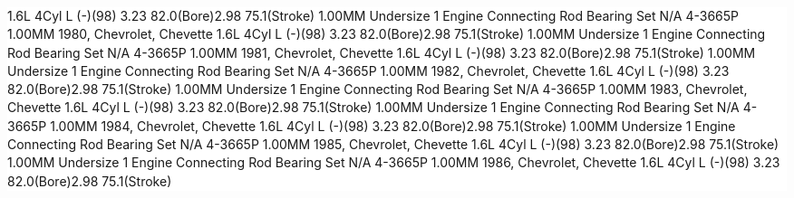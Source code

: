 <EngineBase id="425">1.6L 4Cyl L (-)(98) 3.23 82.0(Bore)2.98 75.1(Stroke)</EngineBase>
<Note>1.00MM Undersize</Note>
<Qty>1</Qty>
<PartType id="10300">Engine Connecting Rod Bearing Set</PartType>
<Position id="1">N/A</Position>
<Part>4-3665P 1.00MM</Part>
</App>
<App action="A" id="42" validate="yes">
<BaseVehicle id="3184">1980, Chevrolet, Chevette</BaseVehicle>
<EngineBase id="425">1.6L 4Cyl L (-)(98) 3.23 82.0(Bore)2.98 75.1(Stroke)</EngineBase>
<Note>1.00MM Undersize</Note>
<Qty>1</Qty>
<PartType id="10300">Engine Connecting Rod Bearing Set</PartType>
<Position id="1">N/A</Position>
<Part>4-3665P 1.00MM</Part>
</App>
<App action="A" id="43" validate="yes">
<BaseVehicle id="3185">1981, Chevrolet, Chevette</BaseVehicle>
<EngineBase id="425">1.6L 4Cyl L (-)(98) 3.23 82.0(Bore)2.98 75.1(Stroke)</EngineBase>
<Note>1.00MM Undersize</Note>
<Qty>1</Qty>
<PartType id="10300">Engine Connecting Rod Bearing Set</PartType>
<Position id="1">N/A</Position>
<Part>4-3665P 1.00MM</Part>
</App>
<App action="A" id="44" validate="yes">
<BaseVehicle id="3186">1982, Chevrolet, Chevette</BaseVehicle>
<EngineBase id="425">1.6L 4Cyl L (-)(98) 3.23 82.0(Bore)2.98 75.1(Stroke)</EngineBase>
<Note>1.00MM Undersize</Note>
<Qty>1</Qty>
<PartType id="10300">Engine Connecting Rod Bearing Set</PartType>
<Position id="1">N/A</Position>
<Part>4-3665P 1.00MM</Part>
</App>
<App action="A" id="45" validate="yes">
<BaseVehicle id="3187">1983, Chevrolet, Chevette</BaseVehicle>
<EngineBase id="425">1.6L 4Cyl L (-)(98) 3.23 82.0(Bore)2.98 75.1(Stroke)</EngineBase>
<Note>1.00MM Undersize</Note>
<Qty>1</Qty>
<PartType id="10300">Engine Connecting Rod Bearing Set</PartType>
<Position id="1">N/A</Position>
<Part>4-3665P 1.00MM</Part>
</App>
<App action="A" id="46" validate="yes">
<BaseVehicle id="3188">1984, Chevrolet, Chevette</BaseVehicle>
<EngineBase id="425">1.6L 4Cyl L (-)(98) 3.23 82.0(Bore)2.98 75.1(Stroke)</EngineBase>
<Note>1.00MM Undersize</Note>
<Qty>1</Qty>
<PartType id="10300">Engine Connecting Rod Bearing Set</PartType>
<Position id="1">N/A</Position>
<Part>4-3665P 1.00MM</Part>
</App>
<App action="A" id="47" validate="yes">
<BaseVehicle id="3189">1985, Chevrolet, Chevette</BaseVehicle>
<EngineBase id="425">1.6L 4Cyl L (-)(98) 3.23 82.0(Bore)2.98 75.1(Stroke)</EngineBase>
<Note>1.00MM Undersize</Note>
<Qty>1</Qty>
<PartType id="10300">Engine Connecting Rod Bearing Set</PartType>
<Position id="1">N/A</Position>
<Part>4-3665P 1.00MM</Part>
</App>
<App action="A" id="48" validate="yes">
<BaseVehicle id="3190">1986, Chevrolet, Chevette</BaseVehicle>
<EngineBase id="425">1.6L 4Cyl L (-)(98) 3.23 82.0(Bore)2.98 75.1(Stroke)</EngineBase>